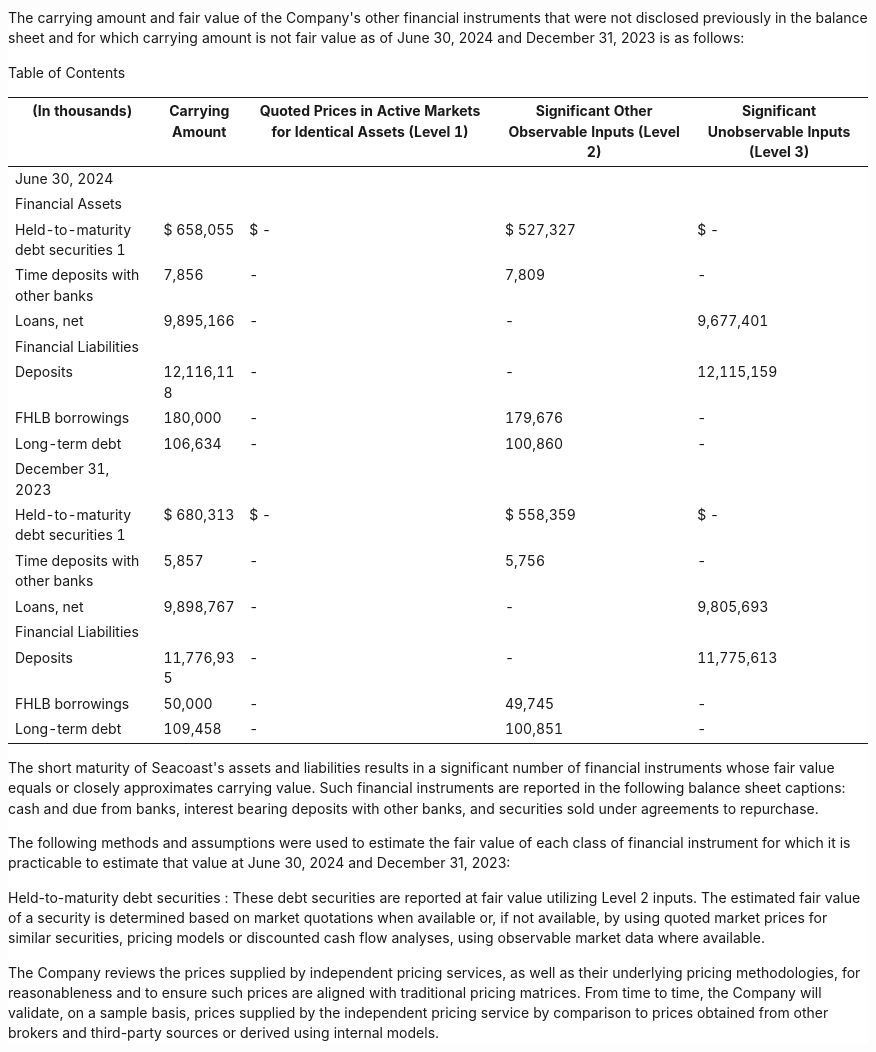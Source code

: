 The carrying amount and fair value of the Company's other financial instruments that were not disclosed previously in the balance sheet and for which carrying amount is not fair value as of June 30, 2024 and December 31, 2023 is as follows:

Table of Contents

| (In thousands) | Carrying Amount | Quoted Prices in Active Markets for Identical Assets (Level 1) | Significant Other Observable Inputs (Level 2) | Significant Unobservable Inputs (Level 3) |
| --- | --- | --- | --- | --- |
| June 30, 2024 | | | | |
| Financial Assets | | | | |
| Held-to-maturity debt securities 1 | $ 658,055 | $ - | $ 527,327 | $ - |
| Time deposits with other banks | 7,856 | - | 7,809 | - |
| Loans, net | 9,895,166 | - | - | 9,677,401 |
| Financial Liabilities | | | | |
| Deposits | 12,116,118 | - | - | 12,115,159 |
| FHLB borrowings | 180,000 | - | 179,676 | - |
| Long-term debt | 106,634 | - | 100,860 | - |
| December 31, 2023 | | | | |
| Held-to-maturity debt securities 1 | $ 680,313 | $ - | $ 558,359 | $ - |
| Time deposits with other banks | 5,857 | - | 5,756 | - |
| Loans, net | 9,898,767 | - | - | 9,805,693 |
| Financial Liabilities | | | | |
| Deposits | 11,776,935 | - | - | 11,775,613 |
| FHLB borrowings | 50,000 | - | 49,745 | - |
| Long-term debt | 109,458 | - | 100,851 | - |

The short maturity of Seacoast's assets and liabilities results in a significant number of financial instruments whose fair value equals or closely approximates carrying value. Such financial instruments are reported in the following balance sheet captions: cash and due from banks, interest bearing deposits with other banks, and securities sold under agreements to repurchase.

The following methods and assumptions were used to estimate the fair value of each class of financial instrument for which it is practicable to estimate that value at June 30, 2024 and December 31, 2023:

Held-to-maturity debt securities : These debt securities are reported at fair value utilizing Level 2 inputs. The estimated fair value of a security is determined based on market quotations when available or, if not available, by using quoted market prices for similar securities, pricing models or discounted cash flow analyses, using observable market data where available.

The Company reviews the prices supplied by independent pricing services, as well as their underlying pricing methodologies, for reasonableness and to ensure such prices are aligned with traditional pricing matrices. From time to time, the Company will validate, on a sample basis, prices supplied by the independent pricing service by comparison to prices obtained from other brokers and third-party sources or derived using internal models.
